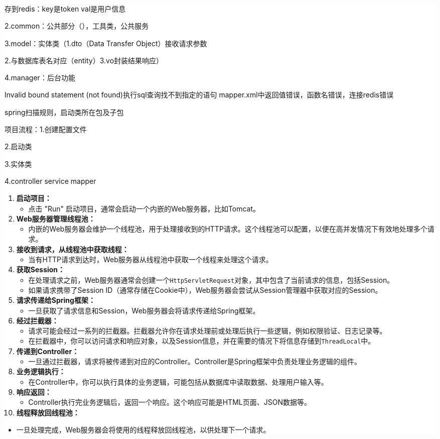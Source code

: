 存到redis：key是token val是用户信息

2.common：公共部分（），工具类，公共服务

3.model：实体类（1.dto（Data Transfer Object）接收请求参数

2.与数据库表名对应（entity）3.vo封装结果响应）

4.manager：后台功能

Invalid bound statement (not found)执行sql查询找不到指定的语句 mapper.xml中返回值错误，函数名错误，连接redis错误



spring扫描规则，启动类所在包及子包

项目流程：1.创建配置文件

2.启动类

3.实体类

4.controller service mapper



1. **启动项目：**
   - 点击 "Run" 启动项目，通常会启动一个内嵌的Web服务器，比如Tomcat。
2. **Web服务器管理线程池：**
   - 内嵌的Web服务器会维护一个线程池，用于处理接收到的HTTP请求。这个线程池可以配置，以便在高并发情况下有效地处理多个请求。
3. **接收到请求，从线程池中获取线程：**
   - 当有HTTP请求到达时，Web服务器从线程池中获取一个线程来处理这个请求。
4. **获取Session：**
   - 在处理请求之前，Web服务器通常会创建一个`HttpServletRequest`对象，其中包含了当前请求的信息，包括Session。
   - 如果请求携带了Session ID（通常存储在Cookie中），Web服务器会尝试从Session管理器中获取对应的Session。
5. **请求传递给Spring框架：**
   - 一旦获取了请求信息和Session，Web服务器会将请求传递给Spring框架。
6. **经过拦截器：**
   - 请求可能会经过一系列的拦截器。拦截器允许你在请求处理前或处理后执行一些逻辑，例如权限验证、日志记录等。
   - 在拦截器中，你可以访问请求和响应对象，以及Session信息，并在需要的情况下将信息存储到`ThreadLocal`中。
7. **传递到Controller：**
   - 一旦通过拦截器，请求将被传递到对应的Controller。Controller是Spring框架中负责处理业务逻辑的组件。
8. **业务逻辑执行：**
   - 在Controller中，你可以执行具体的业务逻辑，可能包括从数据库中读取数据、处理用户输入等。
9. **响应返回：**
   - Controller执行完业务逻辑后，返回一个响应。这个响应可能是HTML页面、JSON数据等。
10. **线程释放回线程池：**

- 一旦处理完成，Web服务器会将使用的线程释放回线程池，以供处理下一个请求。

